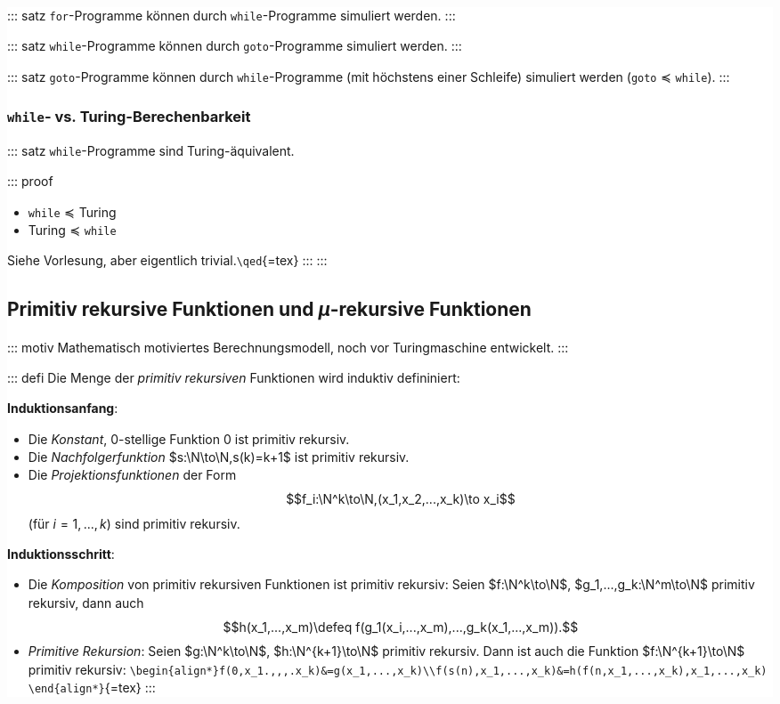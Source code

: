 ::: satz
`for`-Programme können durch `while`-Programme simuliert werden.
:::

::: satz
`while`-Programme können durch `goto`-Programme simuliert werden.
:::

::: satz
`goto`-Programme können durch `while`-Programme (mit höchstens einer
Schleife) simuliert werden ($\texttt{goto}\preccurlyeq\texttt{while}$).
:::

### `while`- vs. Turing-Berechenbarkeit

::: satz
`while`-Programme sind Turing-äquivalent.

::: proof
-   $\texttt{while}\preccurlyeq\text{Turing}$
-   $\text{Turing}\preccurlyeq\texttt{while}$

Siehe Vorlesung, aber eigentlich trivial.`\qed`{=tex}
:::
:::

## Primitiv rekursive Funktionen und $\mu$-rekursive Funktionen

::: motiv
Mathematisch motiviertes Berechnungsmodell, noch vor Turingmaschine
entwickelt.
:::

::: defi
Die Menge der *primitiv rekursiven* Funktionen wird induktiv
defininiert:

**Induktionsanfang**:

-   Die *Konstant*, $0$-stellige Funktion $0$ ist primitiv rekursiv.
-   Die *Nachfolgerfunktion* $s:\N\to\N,s(k)=k+1$ ist primitiv rekursiv.
-   Die *Projektionsfunktionen* der Form
    $$f_i:\N^k\to\N,(x_1,x_2,...,x_k)\to x_i$$ (für $i=1,...,k$) sind
    primitiv rekursiv.

**Induktionsschritt**:

-   Die *Komposition* von primitiv rekursiven Funktionen ist primitiv
    rekursiv: Seien $f:\N^k\to\N$, $g_1,...,g_k:\N^m\to\N$ primitiv
    rekursiv, dann auch
    $$h(x_1,...,x_m)\defeq f(g_1(x_i,...,x_m),...,g_k(x_1,...,x_m)).$$
-   *Primitive Rekursion*: Seien $g:\N^k\to\N$, $h:\N^{k+1}\to\N$
    primitiv rekursiv. Dann ist auch die Funktion $f:\N^{k+1}\to\N$
    primitiv rekursiv:
    `\begin{align*}f(0,x_1.,,,.x_k)&=g(x_1,...,x_k)\\f(s(n),x_1,...,x_k)&=h(f(n,x_1,...,x_k),x_1,...,x_k)\end{align*}`{=tex}
:::
